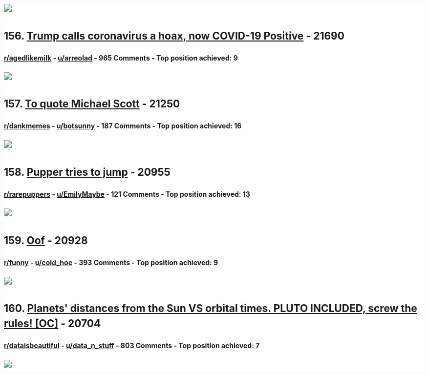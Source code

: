 <a href="https://i.redd.it/u2voyqay0qq51.jpg"><img src="https://b.thumbs.redditmedia.com/fLnDyAOPrZTa2vWoqUDQtUQ0ptQvJVXtT-heFyGtCtw.jpg"></img></a>

## 156. [Trump calls coronavirus a hoax, now COVID-19 Positive](http://reddit.com/r/agedlikemilk/comments/j3omsw/trump_calls_coronavirus_a_hoax_now_covid19/) - 21690
#### [r/agedlikemilk](http://reddit.com/r/agedlikemilk) - [u/arreolad](http://reddit.com/u/arreolad) - 965 Comments - Top position achieved: 9

<a href="https://i.redd.it/gudrc6cm7mq51.jpg"><img src="https://b.thumbs.redditmedia.com/I4GMYW4bVHblRUJeEBoKfcU3YphNEQf-btq3NMvvuLs.jpg"></img></a>

## 157. [To quote Michael Scott](http://reddit.com/r/dankmemes/comments/j3phee/to_quote_michael_scott/) - 21250
#### [r/dankmemes](http://reddit.com/r/dankmemes) - [u/botsunny](http://reddit.com/u/botsunny) - 187 Comments - Top position achieved: 16

<a href="https://i.redd.it/2qdijdtdjmq51.gif"><img src="https://b.thumbs.redditmedia.com/7VXngJ54OZuZy3BVOqXPFxYnrH7ki5zNASM5zGE8L9Q.jpg"></img></a>

## 158. [Pupper tries to jump](http://reddit.com/r/rarepuppers/comments/j3smeo/pupper_tries_to_jump/) - 20955
#### [r/rarepuppers](http://reddit.com/r/rarepuppers) - [u/EmilyMaybe](http://reddit.com/u/EmilyMaybe) - 121 Comments - Top position achieved: 13

<a href="https://i.imgur.com/Xx7r3iL.gifv"><img src="https://b.thumbs.redditmedia.com/c9Tzg86uC4B2AYEU3Na8ZCGCgpFChR1sM8_5JhIWtWY.jpg"></img></a>

## 159. [Oof](http://reddit.com/r/funny/comments/j3tldt/oof/) - 20928
#### [r/funny](http://reddit.com/r/funny) - [u/cold_hoe](http://reddit.com/u/cold_hoe) - 393 Comments - Top position achieved: 9

<a href="https://v.redd.it/vyzpuew2eoq51"><img src="https://b.thumbs.redditmedia.com/cgn2Iu0IOJhPHecxQbikcP1Otffs70KTlZvNcM0uERg.jpg"></img></a>

## 160. [Planets' distances from the Sun VS orbital times. PLUTO INCLUDED, screw the rules! [OC]](http://reddit.com/r/dataisbeautiful/comments/j3uazj/planets_distances_from_the_sun_vs_orbital_times/) - 20704
#### [r/dataisbeautiful](http://reddit.com/r/dataisbeautiful) - [u/data_n_stuff](http://reddit.com/u/data_n_stuff) - 803 Comments - Top position achieved: 7

<a href="https://i.redd.it/cq1hcj4amoq51.png"><img src="https://b.thumbs.redditmedia.com/58MPLcQFofEHxbicBwlfFM0VBxVx87DtSHqLGGktpZc.jpg"></img></a>
